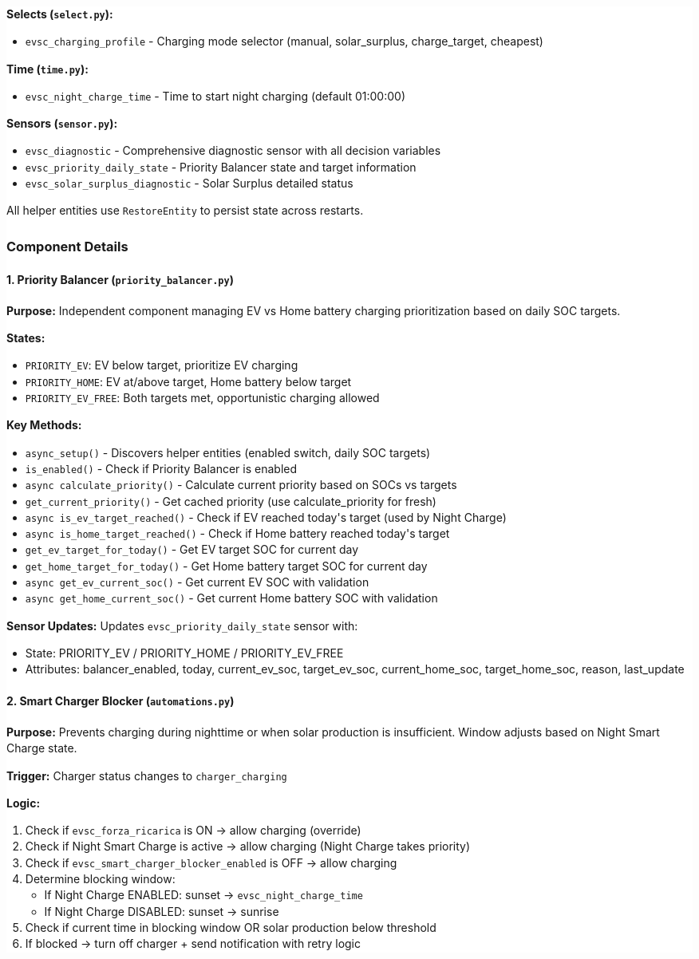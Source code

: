 **Selects (`select.py`):**
- `evsc_charging_profile` - Charging mode selector (manual, solar_surplus, charge_target, cheapest)

**Time (`time.py`):**
- `evsc_night_charge_time` - Time to start night charging (default 01:00:00)

**Sensors (`sensor.py`):**
- `evsc_diagnostic` - Comprehensive diagnostic sensor with all decision variables
- `evsc_priority_daily_state` - Priority Balancer state and target information
- `evsc_solar_surplus_diagnostic` - Solar Surplus detailed status

All helper entities use `RestoreEntity` to persist state across restarts.

### Component Details

#### 1. Priority Balancer (`priority_balancer.py`)

**Purpose:** Independent component managing EV vs Home battery charging prioritization based on daily SOC targets.

**States:**
- `PRIORITY_EV`: EV below target, prioritize EV charging
- `PRIORITY_HOME`: EV at/above target, Home battery below target
- `PRIORITY_EV_FREE`: Both targets met, opportunistic charging allowed

**Key Methods:**
- `async_setup()` - Discovers helper entities (enabled switch, daily SOC targets)
- `is_enabled()` - Check if Priority Balancer is enabled
- `async calculate_priority()` - Calculate current priority based on SOCs vs targets
- `get_current_priority()` - Get cached priority (use calculate_priority for fresh)
- `async is_ev_target_reached()` - Check if EV reached today's target (used by Night Charge)
- `async is_home_target_reached()` - Check if Home battery reached today's target
- `get_ev_target_for_today()` - Get EV target SOC for current day
- `get_home_target_for_today()` - Get Home battery target SOC for current day
- `async get_ev_current_soc()` - Get current EV SOC with validation
- `async get_home_current_soc()` - Get current Home battery SOC with validation

**Sensor Updates:**
Updates `evsc_priority_daily_state` sensor with:
- State: PRIORITY_EV / PRIORITY_HOME / PRIORITY_EV_FREE
- Attributes: balancer_enabled, today, current_ev_soc, target_ev_soc, current_home_soc, target_home_soc, reason, last_update

#### 2. Smart Charger Blocker (`automations.py`)

**Purpose:** Prevents charging during nighttime or when solar production is insufficient. Window adjusts based on Night Smart Charge state.

**Trigger:** Charger status changes to `charger_charging`

**Logic:**
1. Check if `evsc_forza_ricarica` is ON → allow charging (override)
2. Check if Night Smart Charge is active → allow charging (Night Charge takes priority)
3. Check if `evsc_smart_charger_blocker_enabled` is OFF → allow charging
4. Determine blocking window:
   - If Night Charge ENABLED: sunset → `evsc_night_charge_time`
   - If Night Charge DISABLED: sunset → sunrise
5. Check if current time in blocking window OR solar production below threshold
6. If blocked → turn off charger + send notification with retry logic
